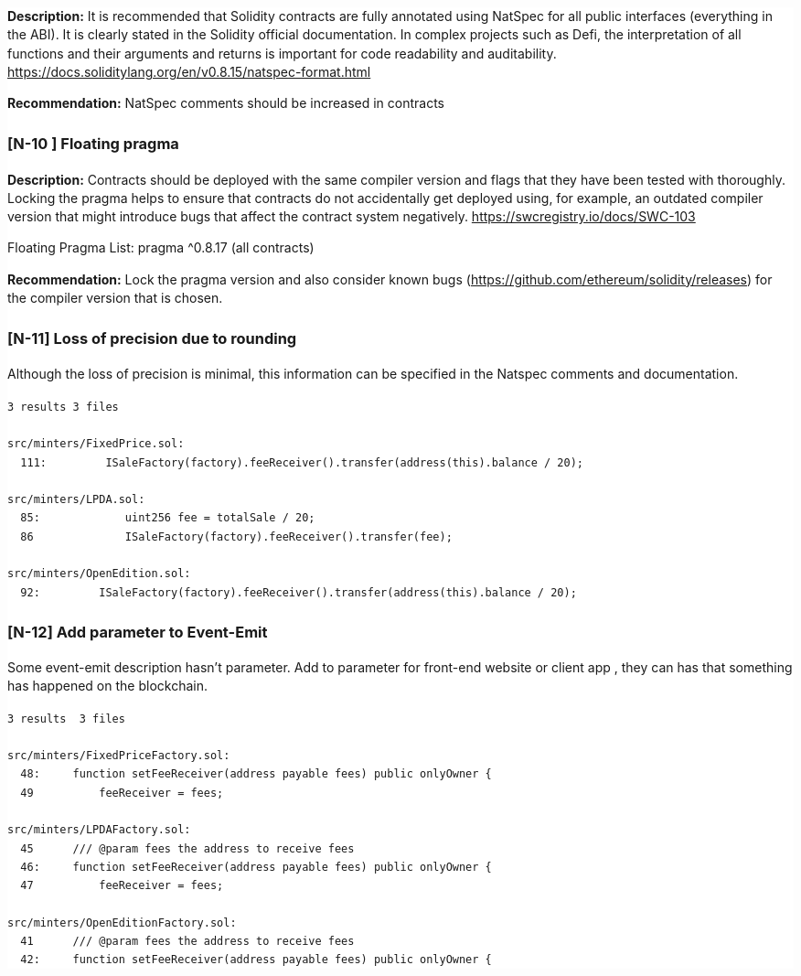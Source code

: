 **Description:**
It is recommended that Solidity contracts are fully annotated using NatSpec for all public interfaces (everything in the ABI). It is clearly stated in the Solidity official documentation.
In complex projects such as Defi, the interpretation of all functions and their arguments and returns is important for code readability and auditability.
https://docs.soliditylang.org/en/v0.8.15/natspec-format.html

**Recommendation:**
NatSpec comments should be increased in contracts


### [N-10 ] Floating pragma

**Description:**
Contracts should be deployed with the same compiler version and flags that they have been tested with thoroughly. Locking the pragma helps to ensure that contracts do not accidentally get deployed using, for example, an outdated compiler version that might introduce bugs that affect the contract system negatively.
https://swcregistry.io/docs/SWC-103

Floating Pragma List: 
pragma ^0.8.17   (all contracts)

**Recommendation:**
Lock the pragma version and also consider known bugs (https://github.com/ethereum/solidity/releases) for the compiler version that is chosen.

### [N-11] Loss of precision due to rounding

Although the loss of precision is minimal, this information can be specified in the Natspec comments and documentation.

```solidity
3 results 3 files

src/minters/FixedPrice.sol:
  111:         ISaleFactory(factory).feeReceiver().transfer(address(this).balance / 20);

src/minters/LPDA.sol:
  85:             uint256 fee = totalSale / 20;
  86              ISaleFactory(factory).feeReceiver().transfer(fee);

src/minters/OpenEdition.sol:
  92:         ISaleFactory(factory).feeReceiver().transfer(address(this).balance / 20);

```

### [N-12] Add parameter to Event-Emit

Some event-emit description hasn’t parameter. Add to parameter  for front-end website or client app , they can has that something has happened on the blockchain.


```solidity
3 results  3 files

src/minters/FixedPriceFactory.sol:
  48:     function setFeeReceiver(address payable fees) public onlyOwner {
  49          feeReceiver = fees;

src/minters/LPDAFactory.sol:
  45      /// @param fees the address to receive fees
  46:     function setFeeReceiver(address payable fees) public onlyOwner {
  47          feeReceiver = fees;

src/minters/OpenEditionFactory.sol:
  41      /// @param fees the address to receive fees
  42:     function setFeeReceiver(address payable fees) public onlyOwner {
```